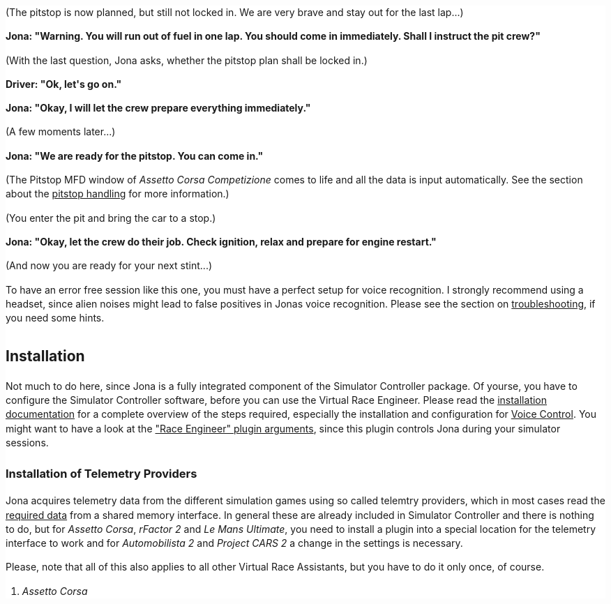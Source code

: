 (The pitstop is now planned, but still not locked in. We are very brave and stay out for the last lap...)

**Jona: "Warning. You will run out of fuel in one lap. You should come in immediately. Shall I instruct the pit crew?"**

(With the last question, Jona asks, whether the pitstop plan shall be locked in.)

**Driver: "Ok, let's go on."**

**Jona: "Okay, I will let the crew prepare everything immediately."**

(A few moments later...)

**Jona: "We are ready for the pitstop. You can come in."**

(The Pitstop MFD window of *Assetto Corsa Competizione* comes to life and all the data is input automatically. See the section about the [pitstop handling](https://github.com/SeriousOldMan/Simulator-Controller/wiki/Virtual-Race-Engineer#the-pitstop) for more information.)

(You enter the pit and bring the car to a stop.)

**Jona: "Okay, let the crew do their job. Check ignition, relax and prepare for engine restart."**

(And now you are ready for your next stint...)

To have an error free session like this one, you must have a perfect setup for voice recognition. I strongly recommend using a headset, since alien noises might lead to false positives in Jonas voice recognition. Please see the section on [troubleshooting](https://github.com/SeriousOldMan/Simulator-Controller/wiki/Virtual-Race-Engineer#troubleshooting), if you need some hints.

## Installation

Not much to do here, since Jona is a fully integrated component of the Simulator Controller package. Of yourse, you have to configure the Simulator Controller software, before you can use the Virtual Race Engineer. Please read the [installation documentation](https://github.com/SeriousOldMan/Simulator-Controller/wiki/Installation-&-Configuration) for a complete overview of the steps required, especially the installation and configuration for [Voice Control](https://github.com/SeriousOldMan/Simulator-Controller/wiki/Installation-&-Configuration#tab-voice-control). You might want to have a look at the ["Race Engineer" plugin arguments](https://github.com/SeriousOldMan/Simulator-Controller/wiki/Plugins-&-Modes#plugin-race-engineer), since this plugin controls Jona during your simulator sessions.

### Installation of Telemetry Providers

Jona acquires telemetry data from the different simulation games using so called telemtry providers, which in most cases read the [required data](https://github.com/SeriousOldMan/Simulator-Controller/wiki/Virtual-Race-Engineer#telemetry-integration) from a shared memory interface. In general these are already included in Simulator Controller and there is nothing to do, but for *Assetto Corsa*, *rFactor 2* and *Le Mans Ultimate*, you need to install a plugin into a special location for the telemetry interface to work and for *Automobilista 2* and *Project CARS 2* a change in the settings is necessary.

Please, note that all of this also applies to all other Virtual Race Assistants, but you have to do it only once, of course.

  1. *Assetto Corsa*
  